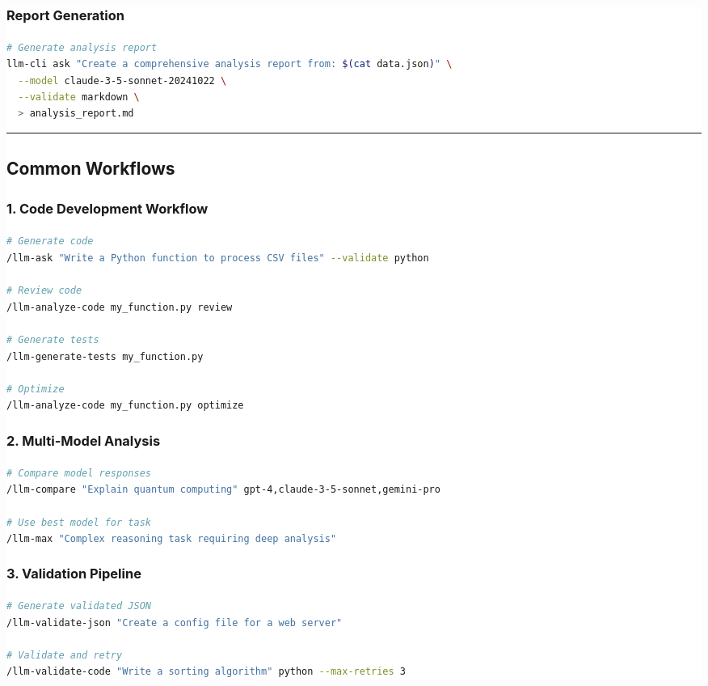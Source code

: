 ### Report Generation
```bash
# Generate analysis report
llm-cli ask "Create a comprehensive analysis report from: $(cat data.json)" \
  --model claude-3-5-sonnet-20241022 \
  --validate markdown \
  > analysis_report.md
```

---

## Common Workflows

### 1. Code Development Workflow
```bash
# Generate code
/llm-ask "Write a Python function to process CSV files" --validate python

# Review code
/llm-analyze-code my_function.py review

# Generate tests
/llm-generate-tests my_function.py

# Optimize
/llm-analyze-code my_function.py optimize
```

### 2. Multi-Model Analysis
```bash
# Compare model responses
/llm-compare "Explain quantum computing" gpt-4,claude-3-5-sonnet,gemini-pro

# Use best model for task
/llm-max "Complex reasoning task requiring deep analysis"
```

### 3. Validation Pipeline
```bash
# Generate validated JSON
/llm-validate-json "Create a config file for a web server"

# Validate and retry
/llm-validate-code "Write a sorting algorithm" python --max-retries 3
```